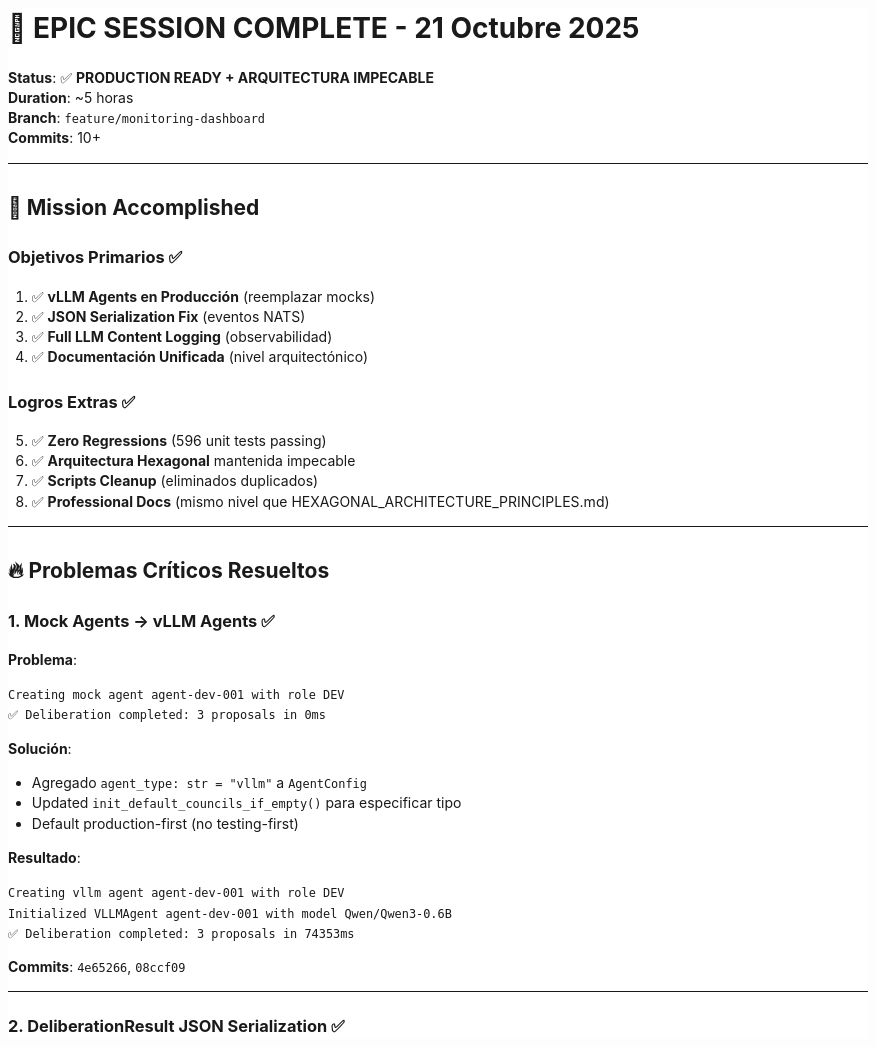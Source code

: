 # 🎊 EPIC SESSION COMPLETE - 21 Octubre 2025

**Status**: ✅ **PRODUCTION READY + ARQUITECTURA IMPECABLE**  
**Duration**: ~5 horas  
**Branch**: `feature/monitoring-dashboard`  
**Commits**: 10+

---

## 🎯 Mission Accomplished

### Objetivos Primarios ✅
1. ✅ **vLLM Agents en Producción** (reemplazar mocks)
2. ✅ **JSON Serialization Fix** (eventos NATS)
3. ✅ **Full LLM Content Logging** (observabilidad)
4. ✅ **Documentación Unificada** (nivel arquitectónico)

### Logros Extras ✅
5. ✅ **Zero Regressions** (596 unit tests passing)
6. ✅ **Arquitectura Hexagonal** mantenida impecable
7. ✅ **Scripts Cleanup** (eliminados duplicados)
8. ✅ **Professional Docs** (mismo nivel que HEXAGONAL_ARCHITECTURE_PRINCIPLES.md)

---

## 🔥 Problemas Críticos Resueltos

### 1. Mock Agents → vLLM Agents ✅

**Problema**:
```
Creating mock agent agent-dev-001 with role DEV
✅ Deliberation completed: 3 proposals in 0ms
```

**Solución**:
- Agregado `agent_type: str = "vllm"` a `AgentConfig`
- Updated `init_default_councils_if_empty()` para especificar tipo
- Default production-first (no testing-first)

**Resultado**:
```
Creating vllm agent agent-dev-001 with role DEV
Initialized VLLMAgent agent-dev-001 with model Qwen/Qwen3-0.6B
✅ Deliberation completed: 3 proposals in 74353ms
```

**Commits**: `4e65266`, `08ccf09`

---

### 2. DeliberationResult JSON Serialization ✅
